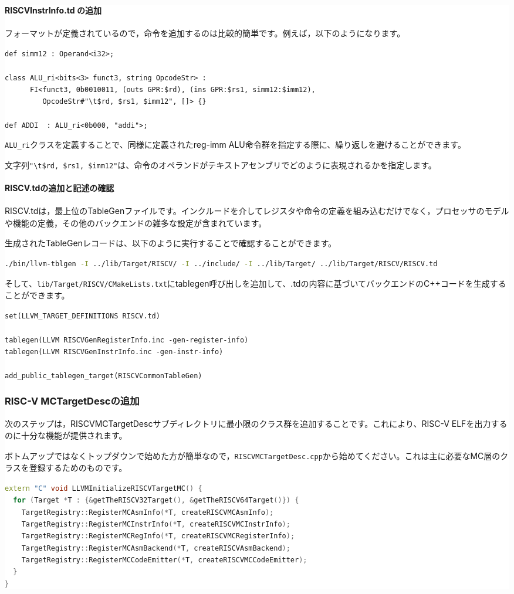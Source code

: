#### RISCVInstrInfo.td の追加
フォーマットが定義されているので，命令を追加するのは比較的簡単です。例えば，以下のようになります。

```
def simm12 : Operand<i32>;

class ALU_ri<bits<3> funct3, string OpcodeStr> :
      FI<funct3, 0b0010011, (outs GPR:$rd), (ins GPR:$rs1, simm12:$imm12),
         OpcodeStr#"\t$rd, $rs1, $imm12", []> {}

def ADDI  : ALU_ri<0b000, "addi">;
```

`ALU_ri`クラスを定義することで、同様に定義されたreg-imm ALU命令群を指定する際に、繰り返しを避けることができます。

文字列`"\t$rd, $rs1, $imm12"`は、命令のオペランドがテキストアセンブリでどのように表現されるかを指定します。

#### RISCV.tdの追加と記述の確認

RISCV.tdは，最上位のTableGenファイルです。インクルードを介してレジスタや命令の定義を組み込むだけでなく，プロセッサのモデルや機能の定義，その他のバックエンドの雑多な設定が含まれています。

生成されたTableGenレコードは、以下のように実行することで確認することができます。

```sh
./bin/llvm-tblgen -I ../lib/Target/RISCV/ -I ../include/ -I ../lib/Target/ ../lib/Target/RISCV/RISCV.td
```

そして、`lib/Target/RISCV/CMakeLists.txt`にtablegen呼び出しを追加して、.tdの内容に基づいてバックエンドのC++コードを生成することができます。

```
set(LLVM_TARGET_DEFINITIONS RISCV.td)

tablegen(LLVM RISCVGenRegisterInfo.inc -gen-register-info)
tablegen(LLVM RISCVGenInstrInfo.inc -gen-instr-info)

add_public_tablegen_target(RISCVCommonTableGen)
```

### RISC-V MCTargetDescの追加
次のステップは，RISCVMCTargetDescサブディレクトリに最小限のクラス群を追加することです。これにより、RISC-V ELFを出力するのに十分な機能が提供されます。

ボトムアップではなくトップダウンで始めた方が簡単なので，`RISCVMCTargetDesc.cpp`から始めてください。これは主に必要なMC層のクラスを登録するためのものです。

```cpp
extern "C" void LLVMInitializeRISCVTargetMC() {
  for (Target *T : {&getTheRISCV32Target(), &getTheRISCV64Target()}) {
    TargetRegistry::RegisterMCAsmInfo(*T, createRISCVMCAsmInfo);
    TargetRegistry::RegisterMCInstrInfo(*T, createRISCVMCInstrInfo);
    TargetRegistry::RegisterMCRegInfo(*T, createRISCVMCRegisterInfo);
    TargetRegistry::RegisterMCAsmBackend(*T, createRISCVAsmBackend);
    TargetRegistry::RegisterMCCodeEmitter(*T, createRISCVMCCodeEmitter);
  }
}
```
